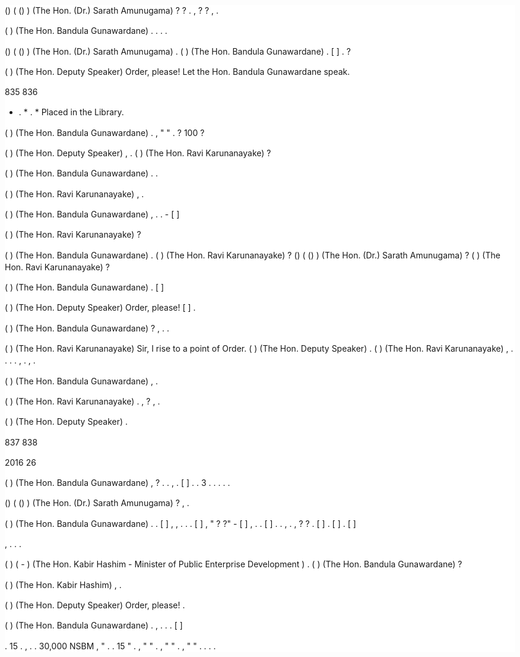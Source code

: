 () ( () ) (The Hon. (Dr.) Sarath Amunugama) ? ? . , ? ? , .

( ) (The Hon. Bandula Gunawardane) . . . .

() ( () ) (The Hon. (Dr.) Sarath Amunugama) . ( ) (The Hon. Bandula Gunawardane) . [ ] . ?

( ) (The Hon. Deputy Speaker) Order, please! Let the Hon. Bandula Gunawardane speak.

835 836

* . * . * Placed in the Library.

( ) (The Hon. Bandula Gunawardane) . , " " . ? 100 ?

( ) (The Hon. Deputy Speaker) , . ( ) (The Hon. Ravi Karunanayake) ?

( ) (The Hon. Bandula Gunawardane) . .

( ) (The Hon. Ravi Karunanayake) , .

( ) (The Hon. Bandula Gunawardane) , . . - [ ]

( ) (The Hon. Ravi Karunanayake) ?

( ) (The Hon. Bandula Gunawardane) . ( ) (The Hon. Ravi Karunanayake) ? () ( () ) (The Hon. (Dr.) Sarath Amunugama) ? ( ) (The Hon. Ravi Karunanayake) ?

( ) (The Hon. Bandula Gunawardane) . [ ]

( ) (The Hon. Deputy Speaker) Order, please! [ ] .

( ) (The Hon. Bandula Gunawardane) ? , . .

( ) (The Hon. Ravi Karunanayake) Sir, I rise to a point of Order. ( ) (The Hon. Deputy Speaker) . ( ) (The Hon. Ravi Karunanayake) , . . . . , . , .

( ) (The Hon. Bandula Gunawardane) , .

( ) (The Hon. Ravi Karunanayake) . , ? , .

( ) (The Hon. Deputy Speaker) .

837 838

2016 26

( ) (The Hon. Bandula Gunawardane) , ? . . , . [ ] . . 3 . . . . .

() ( () ) (The Hon. (Dr.) Sarath Amunugama) ? , .

( ) (The Hon. Bandula Gunawardane) . . [ ] , , . . . [ ] , " ? ?" - [ ] , . . [ ] . . , . , ? ? . [ ] . [ ] . [ ]

, . . .

( ) ( - ) (The Hon. Kabir Hashim - Minister of Public Enterprise Development ) . ( ) (The Hon. Bandula Gunawardane) ?

( ) (The Hon. Kabir Hashim) , .

( ) (The Hon. Deputy Speaker) Order, please! .

( ) (The Hon. Bandula Gunawardane) . , . . . [ ]

. 15 . , . . 30,000 NSBM , " . . 15 " . , " " . , " " . , " " . . . .
